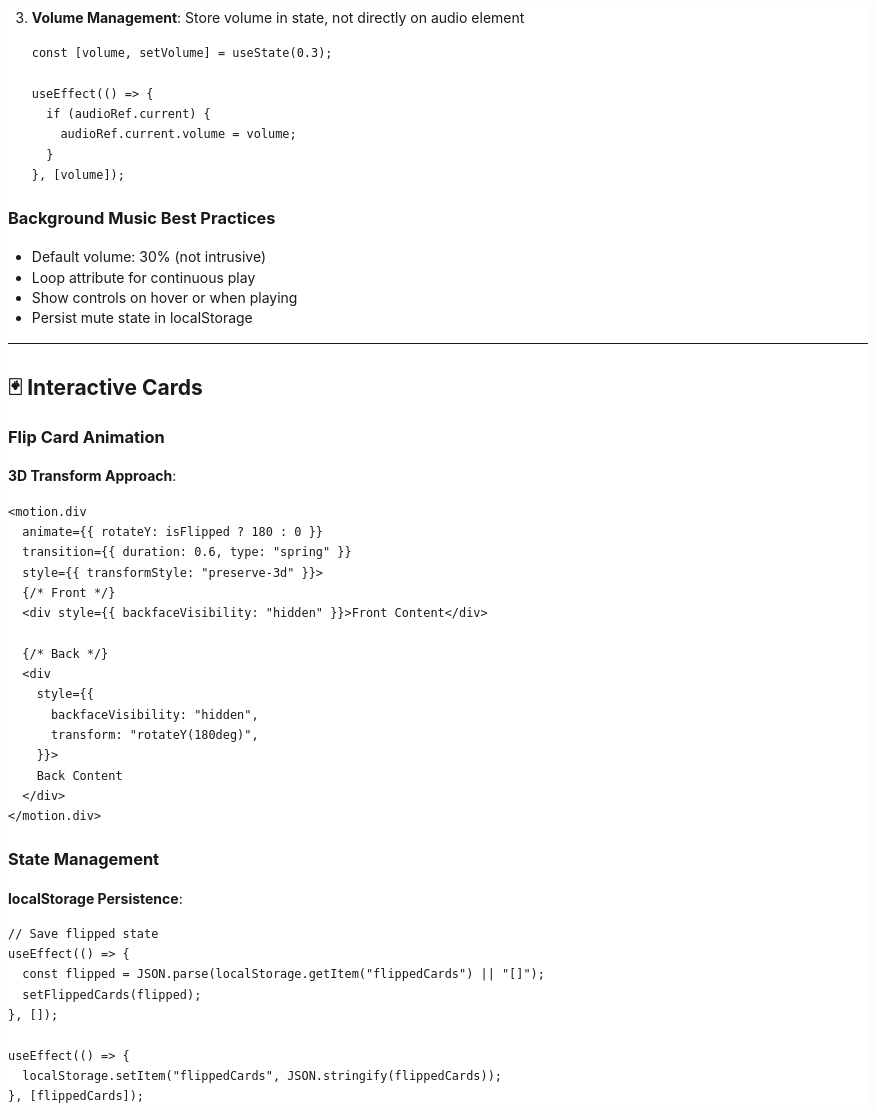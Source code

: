 3. **Volume Management**: Store volume in state, not directly on audio element

   ```tsx
   const [volume, setVolume] = useState(0.3);

   useEffect(() => {
     if (audioRef.current) {
       audioRef.current.volume = volume;
     }
   }, [volume]);
   ```

### Background Music Best Practices

- Default volume: 30% (not intrusive)
- Loop attribute for continuous play
- Show controls on hover or when playing
- Persist mute state in localStorage

---

## 🃏 Interactive Cards

### Flip Card Animation

**3D Transform Approach**:

```tsx
<motion.div
  animate={{ rotateY: isFlipped ? 180 : 0 }}
  transition={{ duration: 0.6, type: "spring" }}
  style={{ transformStyle: "preserve-3d" }}>
  {/* Front */}
  <div style={{ backfaceVisibility: "hidden" }}>Front Content</div>

  {/* Back */}
  <div
    style={{
      backfaceVisibility: "hidden",
      transform: "rotateY(180deg)",
    }}>
    Back Content
  </div>
</motion.div>
```

### State Management

**localStorage Persistence**:

```tsx
// Save flipped state
useEffect(() => {
  const flipped = JSON.parse(localStorage.getItem("flippedCards") || "[]");
  setFlippedCards(flipped);
}, []);

useEffect(() => {
  localStorage.setItem("flippedCards", JSON.stringify(flippedCards));
}, [flippedCards]);
```
